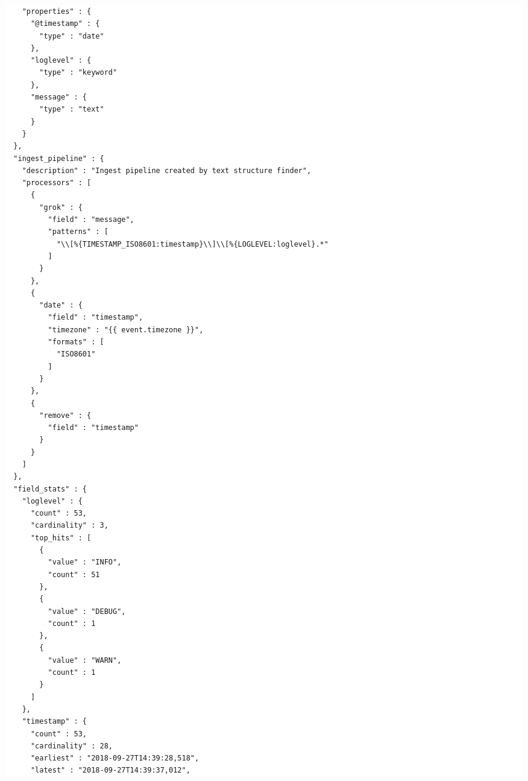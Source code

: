 ```console-result
    "properties" : {
      "@timestamp" : {
        "type" : "date"
      },
      "loglevel" : {
        "type" : "keyword"
      },
      "message" : {
        "type" : "text"
      }
    }
  },
  "ingest_pipeline" : {
    "description" : "Ingest pipeline created by text structure finder",
    "processors" : [
      {
        "grok" : {
          "field" : "message",
          "patterns" : [
            "\\[%{TIMESTAMP_ISO8601:timestamp}\\]\\[%{LOGLEVEL:loglevel}.*"
          ]
        }
      },
      {
        "date" : {
          "field" : "timestamp",
          "timezone" : "{{ event.timezone }}",
          "formats" : [
            "ISO8601"
          ]
        }
      },
      {
        "remove" : {
          "field" : "timestamp"
        }
      }
    ]
  },
  "field_stats" : {
    "loglevel" : {
      "count" : 53,
      "cardinality" : 3,
      "top_hits" : [
        {
          "value" : "INFO",
          "count" : 51
        },
        {
          "value" : "DEBUG",
          "count" : 1
        },
        {
          "value" : "WARN",
          "count" : 1
        }
      ]
    },
    "timestamp" : {
      "count" : 53,
      "cardinality" : 28,
      "earliest" : "2018-09-27T14:39:28,518",
      "latest" : "2018-09-27T14:39:37,012",
```